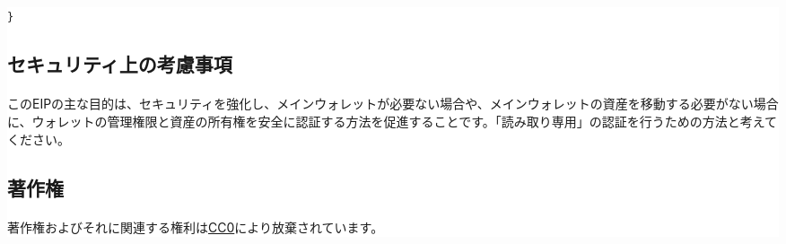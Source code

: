 ```
}
```

## セキュリティ上の考慮事項
このEIPの主な目的は、セキュリティを強化し、メインウォレットが必要ない場合や、メインウォレットの資産を移動する必要がない場合に、ウォレットの管理権限と資産の所有権を安全に認証する方法を促進することです。「読み取り専用」の認証を行うための方法と考えてください。

## 著作権
著作権およびそれに関連する権利は[CC0](../LICENSE.md)により放棄されています。